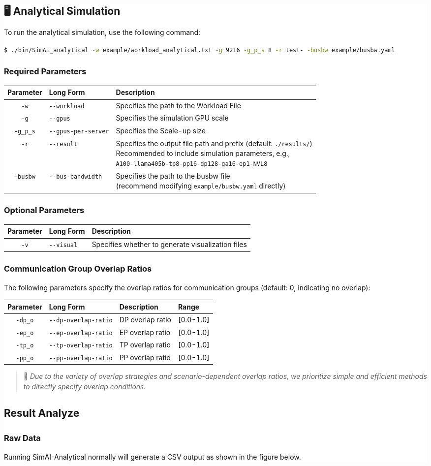 ## 🖥️ Analytical Simulation

To run the analytical simulation, use the following command:

```bash
$ ./bin/SimAI_analytical -w example/workload_analytical.txt -g 9216 -g_p_s 8 -r test- -busbw example/busbw.yaml
```

### Required Parameters

| Parameter | Long Form | Description |
|:---------:|:----------|:------------|
| `-w` | `--workload` | Specifies the path to the Workload File |
| `-g` | `--gpus` | Specifies the simulation GPU scale |
| `-g_p_s` | `--gpus-per-server` | Specifies the Scale-up size |
| `-r` | `--result` | Specifies the output file path and prefix (default: `./results/`)<br>Recommended to include simulation parameters, e.g.,<br>`A100-llama405b-tp8-pp16-dp128-ga16-ep1-NVL8` |
| `-busbw` | `--bus-bandwidth` | Specifies the path to the busbw file<br>(recommend modifying `example/busbw.yaml` directly) |

### Optional Parameters

| Parameter | Long Form | Description |
|:---------:|:----------|:------------|
| `-v` | `--visual` | Specifies whether to generate visualization files |

### Communication Group Overlap Ratios

The following parameters specify the overlap ratios for communication groups (default: 0, indicating no overlap):

| Parameter | Long Form | Description | Range |
|:---------:|:----------|:------------|:------|
| `-dp_o` | `--dp-overlap-ratio` | DP overlap ratio | [0.0-1.0] |
| `-ep_o` | `--ep-overlap-ratio` | EP overlap ratio | [0.0-1.0] |
| `-tp_o` | `--tp-overlap-ratio` | TP overlap ratio | [0.0-1.0] |
| `-pp_o` | `--pp-overlap-ratio` | PP overlap ratio | [0.0-1.0] |

> 📝 *Due to the variety of overlap strategies and scenario-dependent overlap ratios, we prioritize simple and efficient methods to directly specify overlap conditions.*


## Result Analyze

### Raw Data

Running SimAI-Analytical normally will generate a CSV output as shown in the figure below.
